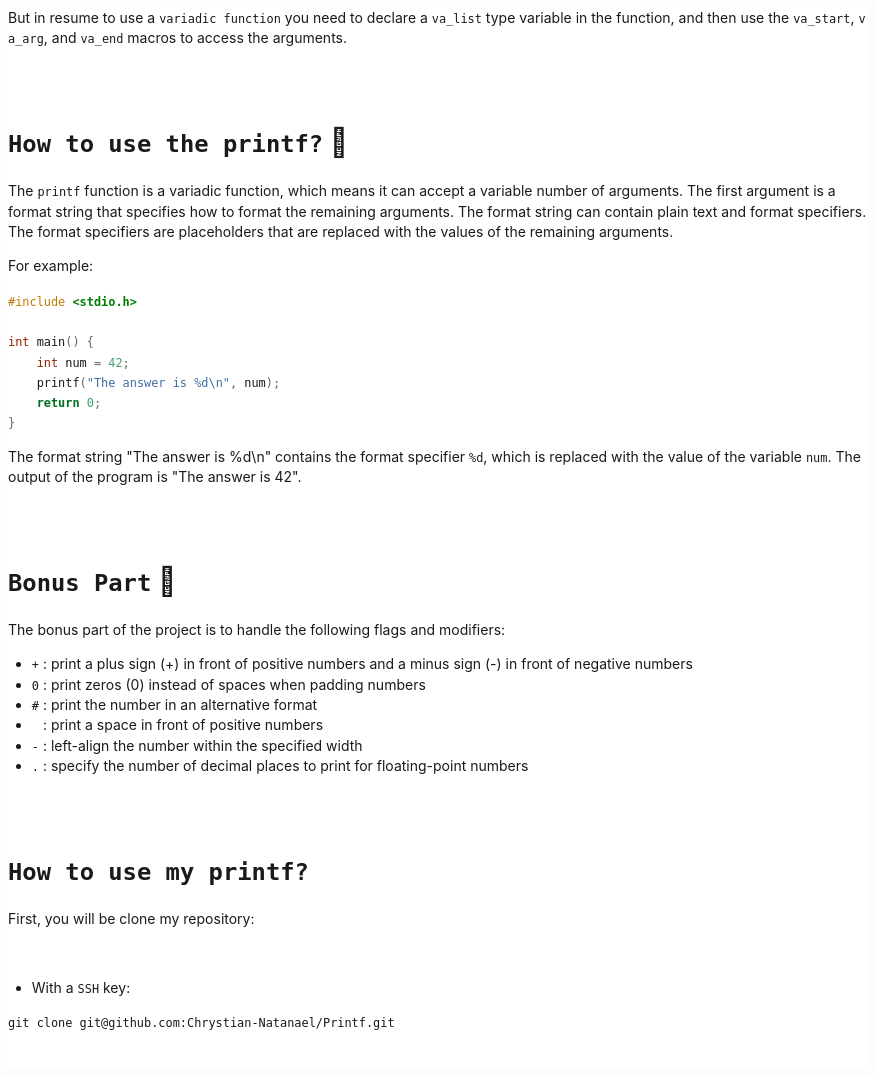 But in resume to use a `variadic function` you need to declare a `va_list` type variable in the function, and then use the `va_start`, `va_arg`, and `va_end` macros to access the arguments.

<br>

# `How to use the printf?` 📌

The `printf` function is a variadic function, which means it can accept a variable number of arguments. The first argument is a format string that specifies how to format the remaining arguments. The format string can contain plain text and format specifiers. The format specifiers are placeholders that are replaced with the values of the remaining arguments.

For example: 

```c
#include <stdio.h>

int main() {
    int num = 42;
    printf("The answer is %d\n", num);
    return 0;
}
```

The format string "The answer is %d\n" contains the format specifier `%d`, which is replaced with the value of the variable `num`. The output of the program is "The answer is 42".

<br>

# `Bonus Part` 📑

The bonus part of the project is to handle the following flags and modifiers:

- `+` : print a plus sign (+) in front of positive numbers and a minus sign (-) in front of negative numbers
- `0` : print zeros (0) instead of spaces when padding numbers
- `#` : print the number in an alternative format
- ` ` : print a space in front of positive numbers
- `-` : left-align the number within the specified width
- `.` : specify the number of decimal places to print for floating-point numbers

<br>

# `How to use my printf?`

First, you will be clone my repository:

<br>

- With a `SSH` key:
```shell
git clone git@github.com:Chrystian-Natanael/Printf.git
```
<br>
